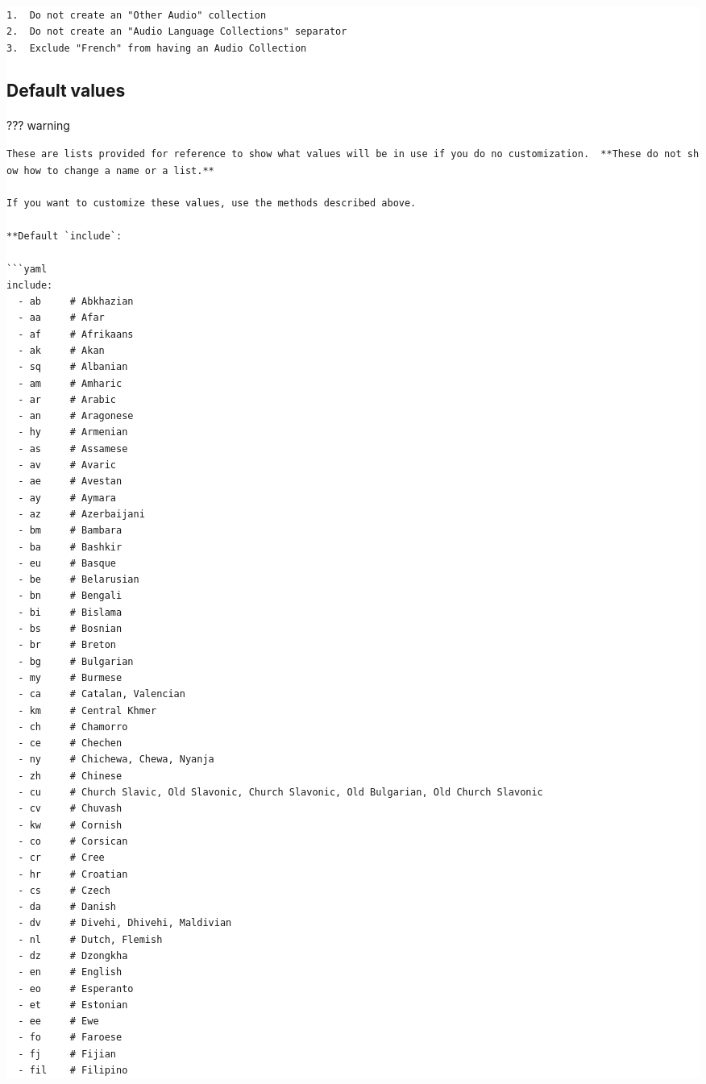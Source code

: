     1.  Do not create an "Other Audio" collection
    2.  Do not create an "Audio Language Collections" separator
    3.  Exclude "French" from having an Audio Collection

## Default values

??? warning

    These are lists provided for reference to show what values will be in use if you do no customization.  **These do not show how to change a name or a list.**

    If you want to customize these values, use the methods described above.

    **Default `include`:

    ```yaml
    include:
      - ab     # Abkhazian
      - aa     # Afar
      - af     # Afrikaans
      - ak     # Akan
      - sq     # Albanian
      - am     # Amharic
      - ar     # Arabic
      - an     # Aragonese
      - hy     # Armenian
      - as     # Assamese
      - av     # Avaric
      - ae     # Avestan
      - ay     # Aymara
      - az     # Azerbaijani
      - bm     # Bambara
      - ba     # Bashkir
      - eu     # Basque
      - be     # Belarusian
      - bn     # Bengali
      - bi     # Bislama
      - bs     # Bosnian
      - br     # Breton
      - bg     # Bulgarian
      - my     # Burmese
      - ca     # Catalan, Valencian
      - km     # Central Khmer
      - ch     # Chamorro
      - ce     # Chechen
      - ny     # Chichewa, Chewa, Nyanja
      - zh     # Chinese
      - cu     # Church Slavic, Old Slavonic, Church Slavonic, Old Bulgarian, Old Church Slavonic
      - cv     # Chuvash
      - kw     # Cornish
      - co     # Corsican
      - cr     # Cree
      - hr     # Croatian
      - cs     # Czech
      - da     # Danish
      - dv     # Divehi, Dhivehi, Maldivian
      - nl     # Dutch, Flemish
      - dz     # Dzongkha
      - en     # English
      - eo     # Esperanto
      - et     # Estonian
      - ee     # Ewe
      - fo     # Faroese
      - fj     # Fijian
      - fil    # Filipino